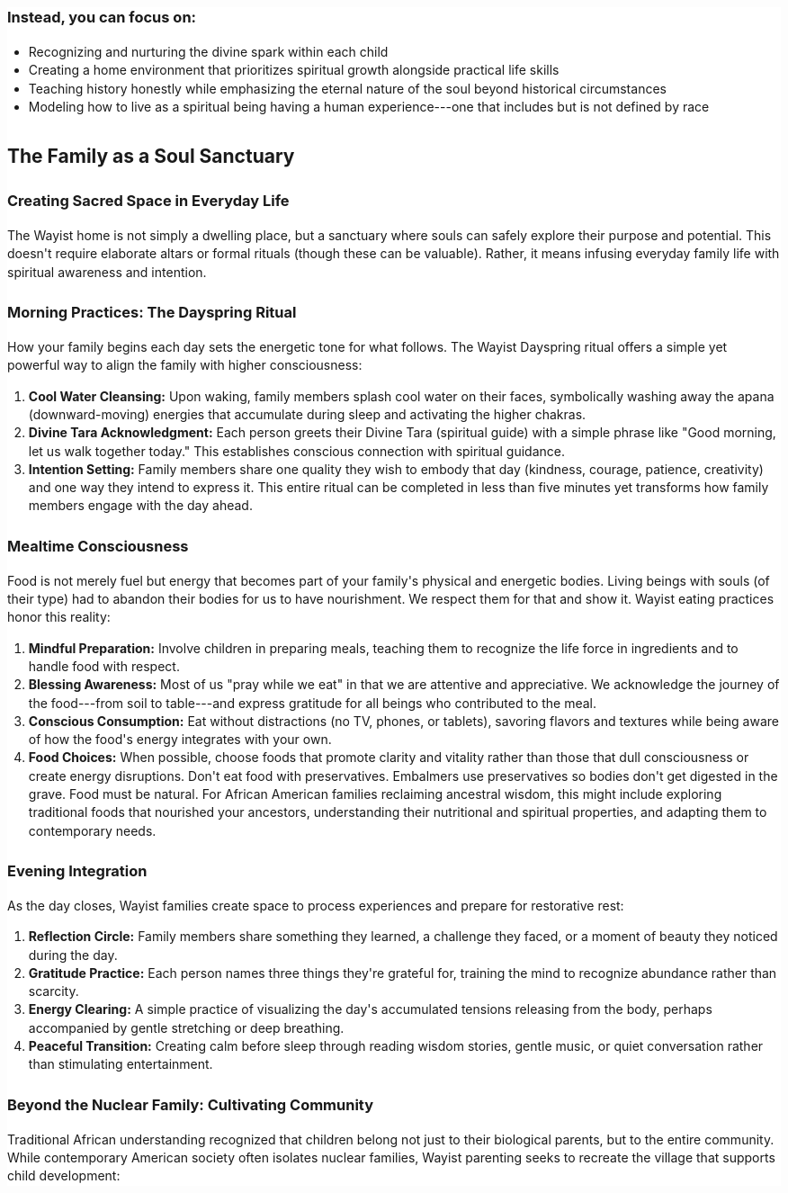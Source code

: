 ### Instead, you can focus on:
-   Recognizing and nurturing the divine spark within each child
-   Creating a home environment that prioritizes spiritual growth alongside practical life skills
-   Teaching history honestly while emphasizing the eternal nature of the soul beyond historical circumstances
-   Modeling how to live as a spiritual being having a human experience---one that includes but is not defined by race
## **The Family as a Soul Sanctuary**
### **Creating Sacred Space in Everyday Life**
The Wayist home is not simply a dwelling place, but a sanctuary where souls can safely explore their purpose and potential. This doesn\'t require elaborate altars or formal rituals (though these can be valuable). Rather, it means infusing everyday family life with spiritual awareness and intention.
### **Morning Practices: The Dayspring Ritual**
How your family begins each day sets the energetic tone for what follows. The Wayist Dayspring ritual offers a simple yet powerful way to align the family with higher consciousness:
1.  **Cool Water Cleansing:** Upon waking, family members splash cool water on their faces, symbolically washing away the apana (downward-moving) energies that accumulate during sleep and activating the higher chakras.
2.  **Divine Tara Acknowledgment:** Each person greets their Divine Tara (spiritual guide) with a simple phrase like \"Good morning, let us walk together today.\" This establishes conscious connection with spiritual guidance.
3.  **Intention Setting:** Family members share one quality they wish to embody that day (kindness, courage, patience, creativity) and one way they intend to express it.
This entire ritual can be completed in less than five minutes yet transforms how family members engage with the day ahead.
### **Mealtime Consciousness**
Food is not merely fuel but energy that becomes part of your family\'s physical and energetic bodies. Living beings with souls (of their type) had to abandon their bodies for us to have nourishment. We respect them for that and show it. Wayist eating practices honor this reality:
1.  **Mindful Preparation:** Involve children in preparing meals, teaching them to recognize the life force in ingredients and to handle food with respect.
2.  **Blessing Awareness:** Most of us \"pray while we eat\" in that we are attentive and appreciative. We acknowledge the journey of the food---from soil to table---and express gratitude for all beings who contributed to the meal.
3.  **Conscious Consumption:** Eat without distractions (no TV, phones, or tablets), savoring flavors and textures while being aware of how the food\'s energy integrates with your own.
4.  **Food Choices:** When possible, choose foods that promote clarity and vitality rather than those that dull consciousness or create energy disruptions. Don\'t eat food with preservatives. Embalmers use preservatives so bodies don\'t get digested in the grave. Food must be natural.
For African American families reclaiming ancestral wisdom, this might include exploring traditional foods that nourished your ancestors, understanding their nutritional and spiritual properties, and adapting them to contemporary needs.
### **Evening Integration**
As the day closes, Wayist families create space to process experiences and prepare for restorative rest:
1.  **Reflection Circle:** Family members share something they learned, a challenge they faced, or a moment of beauty they noticed during the day.
2.  **Gratitude Practice:** Each person names three things they\'re grateful for, training the mind to recognize abundance rather than scarcity.
3.  **Energy Clearing:** A simple practice of visualizing the day\'s accumulated tensions releasing from the body, perhaps accompanied by gentle stretching or deep breathing.
4.  **Peaceful Transition:** Creating calm before sleep through reading wisdom stories, gentle music, or quiet conversation rather than stimulating entertainment.
### **Beyond the Nuclear Family: Cultivating Community**
Traditional African understanding recognized that children belong not just to their biological parents, but to the entire community. While contemporary American society often isolates nuclear families, Wayist parenting seeks to recreate the village that supports child development: